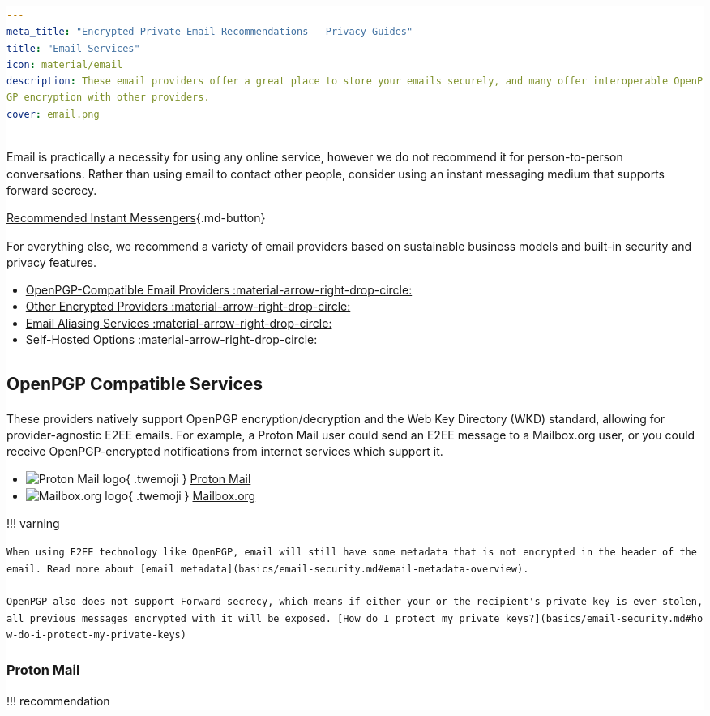 ```yaml
---
meta_title: "Encrypted Private Email Recommendations - Privacy Guides"
title: "Email Services"
icon: material/email
description: These email providers offer a great place to store your emails securely, and many offer interoperable OpenPGP encryption with other providers.
cover: email.png
---
```


Email is practically a necessity for using any online service, however we do not recommend it for person-to-person conversations. Rather than using email to contact other people, consider using an instant messaging medium that supports forward secrecy.

[Recommended Instant Messengers](real-time-communication.md ""){.md-button}

For everything else, we recommend a variety of email providers based on sustainable business models and built-in security and privacy features.

- [OpenPGP-Compatible Email Providers :material-arrow-right-drop-circle:](#openpgp-compatible-services)
- [Other Encrypted Providers :material-arrow-right-drop-circle:](#more-providers)
- [Email Aliasing Services :material-arrow-right-drop-circle:](#email-aliasing-services)
- [Self-Hosted Options :material-arrow-right-drop-circle:](#self-hosting-email)

## OpenPGP Compatible Services

These providers natively support OpenPGP encryption/decryption and the Web Key Directory (WKD) standard, allowing for provider-agnostic E2EE emails. For example, a Proton Mail user could send an E2EE message to a Mailbox.org user, or you could receive OpenPGP-encrypted notifications from internet services which support it.

<div class="grid cards" markdown>

- ![Proton Mail logo](assets/img/email/protonmail.svg){ .twemoji } [Proton Mail](email.md#proton-mail)
- ![Mailbox.org logo](assets/img/email/mailboxorg.svg){ .twemoji } [Mailbox.org](email.md#mailboxorg)

</div>

!!! varning

    When using E2EE technology like OpenPGP, email will still have some metadata that is not encrypted in the header of the email. Read more about [email metadata](basics/email-security.md#email-metadata-overview).
    
    OpenPGP also does not support Forward secrecy, which means if either your or the recipient's private key is ever stolen, all previous messages encrypted with it will be exposed. [How do I protect my private keys?](basics/email-security.md#how-do-i-protect-my-private-keys)

### Proton Mail

!!! recommendation
